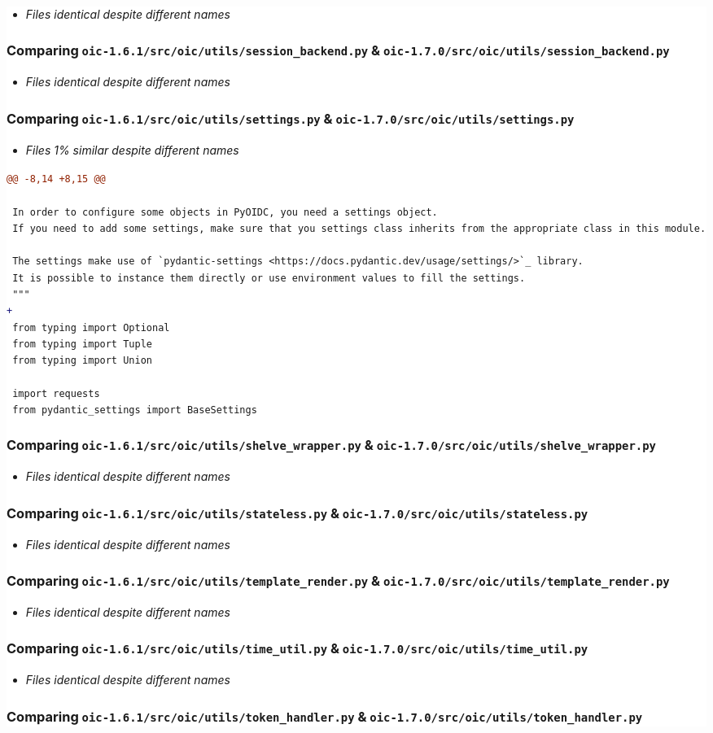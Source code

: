  * *Files identical despite different names*

### Comparing `oic-1.6.1/src/oic/utils/session_backend.py` & `oic-1.7.0/src/oic/utils/session_backend.py`

 * *Files identical despite different names*

### Comparing `oic-1.6.1/src/oic/utils/settings.py` & `oic-1.7.0/src/oic/utils/settings.py`

 * *Files 1% similar despite different names*

```diff
@@ -8,14 +8,15 @@
 
 In order to configure some objects in PyOIDC, you need a settings object.
 If you need to add some settings, make sure that you settings class inherits from the appropriate class in this module.
 
 The settings make use of `pydantic-settings <https://docs.pydantic.dev/usage/settings/>`_ library.
 It is possible to instance them directly or use environment values to fill the settings.
 """
+
 from typing import Optional
 from typing import Tuple
 from typing import Union
 
 import requests
 from pydantic_settings import BaseSettings
```

### Comparing `oic-1.6.1/src/oic/utils/shelve_wrapper.py` & `oic-1.7.0/src/oic/utils/shelve_wrapper.py`

 * *Files identical despite different names*

### Comparing `oic-1.6.1/src/oic/utils/stateless.py` & `oic-1.7.0/src/oic/utils/stateless.py`

 * *Files identical despite different names*

### Comparing `oic-1.6.1/src/oic/utils/template_render.py` & `oic-1.7.0/src/oic/utils/template_render.py`

 * *Files identical despite different names*

### Comparing `oic-1.6.1/src/oic/utils/time_util.py` & `oic-1.7.0/src/oic/utils/time_util.py`

 * *Files identical despite different names*

### Comparing `oic-1.6.1/src/oic/utils/token_handler.py` & `oic-1.7.0/src/oic/utils/token_handler.py`
